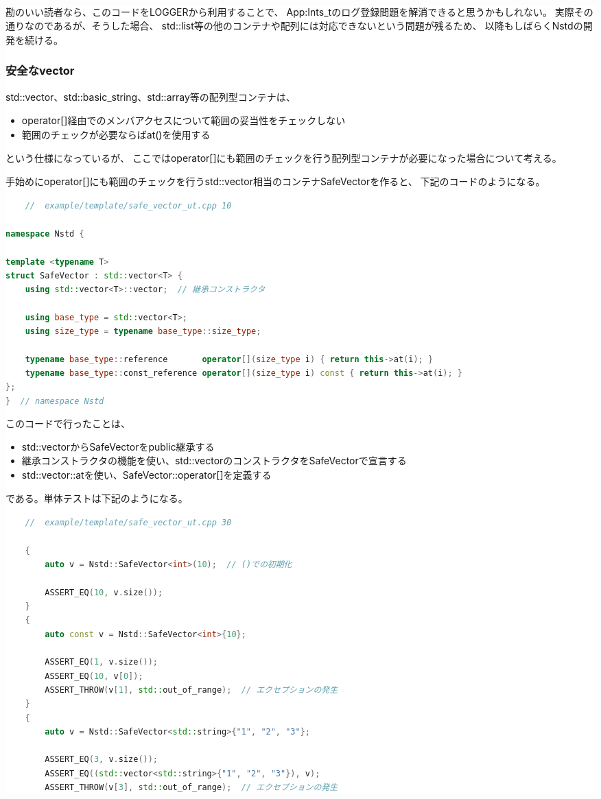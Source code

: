 ```cpp
```

勘のいい読者なら、このコードをLOGGERから利用することで、
App:Ints_tのログ登録問題を解消できると思うかもしれない。
実際その通りなのであるが、そうした場合、
std::list等の他のコンテナや配列には対応できないという問題が残るため、
以降もしばらくNstdの開発を続ける。


### 安全なvector <a id="SS_13_2_2"></a>
std::vector、std::basic_string、std::array等の配列型コンテナは、

* operator[]経由でのメンバアクセスについて範囲の妥当性をチェックしない
* 範囲のチェックが必要ならばat()を使用する

という仕様になっているが、
ここではoperator[]にも範囲のチェックを行う配列型コンテナが必要になった場合について考える。

手始めにoperator[]にも範囲のチェックを行うstd::vector相当のコンテナSafeVectorを作ると、
下記のコードのようになる。

```cpp
    //  example/template/safe_vector_ut.cpp 10

namespace Nstd {

template <typename T>
struct SafeVector : std::vector<T> {
    using std::vector<T>::vector;  // 継承コンストラクタ

    using base_type = std::vector<T>;
    using size_type = typename base_type::size_type;

    typename base_type::reference       operator[](size_type i) { return this->at(i); }
    typename base_type::const_reference operator[](size_type i) const { return this->at(i); }
};
}  // namespace Nstd
```

このコードで行ったことは、

* std::vectorからSafeVectorをpublic継承する
* 継承コンストラクタの機能を使い、std::vectorのコンストラクタをSafeVectorで宣言する
* std::vector::atを使い、SafeVector::operator[]を定義する

である。単体テストは下記のようになる。

```cpp
    //  example/template/safe_vector_ut.cpp 30

    {
        auto v = Nstd::SafeVector<int>(10);  // ()での初期化

        ASSERT_EQ(10, v.size());
    }
    {
        auto const v = Nstd::SafeVector<int>{10};

        ASSERT_EQ(1, v.size());
        ASSERT_EQ(10, v[0]);
        ASSERT_THROW(v[1], std::out_of_range);  // エクセプションの発生
    }
    {
        auto v = Nstd::SafeVector<std::string>{"1", "2", "3"};

        ASSERT_EQ(3, v.size());
        ASSERT_EQ((std::vector<std::string>{"1", "2", "3"}), v);
        ASSERT_THROW(v[3], std::out_of_range);  // エクセプションの発生
```